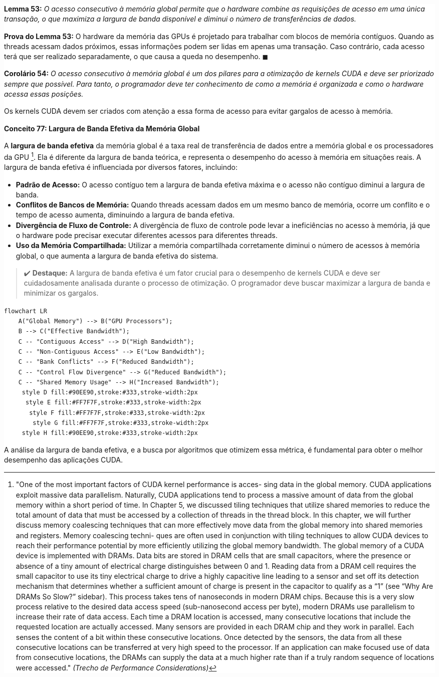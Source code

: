 **Lemma 53:** *O acesso consecutivo à memória global permite que o hardware combine as requisições de acesso em uma única transação, o que maximiza a largura de banda disponível e diminui o número de transferências de dados.*

**Prova do Lemma 53:** O hardware da memória das GPUs é projetado para trabalhar com blocos de memória contíguos. Quando as threads acessam dados próximos, essas informações podem ser lidas em apenas uma transação. Caso contrário, cada acesso terá que ser realizado separadamente, o que causa a queda no desempenho. $\blacksquare$

**Corolário 54:** *O acesso consecutivo à memória global é um dos pilares para a otimização de kernels CUDA e deve ser priorizado sempre que possível. Para tanto, o programador deve ter conhecimento de como a memória é organizada e como o hardware acessa essas posições.*

Os kernels CUDA devem ser criados com atenção a essa forma de acesso para evitar gargalos de acesso à memória.

**Conceito 77: Largura de Banda Efetiva da Memória Global**

A **largura de banda efetiva** da memória global é a taxa real de transferência de dados entre a memória global e os processadores da GPU [^10]. Ela é diferente da largura de banda teórica, e representa o desempenho do acesso à memória em situações reais. A largura de banda efetiva é influenciada por diversos fatores, incluindo:

*   **Padrão de Acesso:** O acesso contíguo tem a largura de banda efetiva máxima e o acesso não contíguo diminui a largura de banda.
*   **Conflitos de Bancos de Memória:** Quando threads acessam dados em um mesmo banco de memória, ocorre um conflito e o tempo de acesso aumenta, diminuindo a largura de banda efetiva.
*   **Divergência de Fluxo de Controle:** A divergência de fluxo de controle pode levar a ineficiências no acesso à memória, já que o hardware pode precisar executar diferentes acessos para diferentes threads.
*   **Uso da Memória Compartilhada:** Utilizar a memória compartilhada corretamente diminui o número de acessos à memória global, o que aumenta a largura de banda efetiva do sistema.

> ✔️ **Destaque:** A largura de banda efetiva é um fator crucial para o desempenho de kernels CUDA e deve ser cuidadosamente analisada durante o processo de otimização. O programador deve buscar maximizar a largura de banda e minimizar os gargalos.

```mermaid
flowchart LR
    A("Global Memory") --> B("GPU Processors");
    B --> C("Effective Bandwidth");
    C -- "Contiguous Access" --> D("High Bandwidth");
    C -- "Non-Contiguous Access" --> E("Low Bandwidth");
    C -- "Bank Conflicts" --> F("Reduced Bandwidth");
    C -- "Control Flow Divergence" --> G("Reduced Bandwidth");
    C -- "Shared Memory Usage" --> H("Increased Bandwidth");
     style D fill:#90EE90,stroke:#333,stroke-width:2px
      style E fill:#FF7F7F,stroke:#333,stroke-width:2px
       style F fill:#FF7F7F,stroke:#333,stroke-width:2px
        style G fill:#FF7F7F,stroke:#333,stroke-width:2px
     style H fill:#90EE90,stroke:#333,stroke-width:2px
```

A análise da largura de banda efetiva, e a busca por algoritmos que otimizem essa métrica, é fundamental para obter o melhor desempenho das aplicações CUDA.


[^1]: "The execution speed of a CUDA kernel can vary greatly depending on the resource constraints of the device being used. In this chapter, we will discuss the major types of resource constraints in a CUDA device and how they can affect the kernel execution performance in this device. To achieve his or her goals, a programmer often has to find ways to achieve a required level of performance that is higher than that of an initial version of the application. In different applications, different constraints may dom- inate and become the limiting factors. One can improve the performance of an application on a particular CUDA device, sometimes dramatically, by trading one resource usage for another. This strategy works well if the resource constraint alleviated was actually the dominating constraint before the strategy was applied, and the one exacerbated does not have negative effects on parallel execution. Without such understanding, perfor-mance tuning would be guess work; plausible strategies may or may not lead to performance enhancements. Beyond insights into these resource constraints, this chapter further offers principles and case studies designed to cultivate intuition about the type of algorithm patterns that can result in high-performance execution. It is also establishes idioms and ideas that" *(Trecho de Performance Considerations)*
[^10]: "One of the most important factors of CUDA kernel performance is acces- sing data in the global memory. CUDA applications exploit massive data parallelism. Naturally, CUDA applications tend to process a massive amount of data from the global memory within a short period of time. In Chapter 5, we discussed tiling techniques that utilize shared memories to reduce the total amount of data that must be accessed by a collection of threads in the thread block. In this chapter, we will further discuss memory coalescing techniques that can more effectively move data from the global memory into shared memories and registers. Memory coalescing techni- ques are often used in conjunction with tiling techniques to allow CUDA devices to reach their performance potential by more efficiently utilizing the global memory bandwidth. The global memory of a CUDA device is implemented with DRAMs. Data bits are stored in DRAM cells that are small capacitors, where the presence or absence of a tiny amount of electrical charge distinguishes between 0 and 1. Reading data from a DRAM cell requires the small capacitor to use its tiny electrical charge to drive a highly capacitive line leading to a sensor and set off its detection mechanism that determines whether a sufficient amount of charge is present in the capacitor to qualify as a “1” (see “Why Are DRAMs So Slow?” sidebar). This process takes tens of nanoseconds in modern DRAM chips. Because this is a very slow process relative to the desired data access speed (sub-nanosecond access per byte), modern DRAMs use parallelism to increase their rate of data access. Each time a DRAM location is accessed, many consecutive locations that include the requested location are actually accessed. Many sensors are provided in each DRAM chip and they work in parallel. Each senses the content of a bit within these consecutive locations. Once detected by the sensors, the data from all these consecutive locations can be transferred at very high speed to the processor. If an application can make focused use of data from consecutive locations, the DRAMs can supply the data at a much higher rate than if a truly random sequence of locations were accessed." *(Trecho de Performance Considerations)*
[^12]: "Within a given iteration of the k loop, the k*Width value is the same across all threads. Recall that Col = blockIdx.x*blockDim.x + threadIdx. x. Since the value of blockIndx.x and blockDim.x are of the same value for all threads in the same block, the only part of k*Width + Col that varies across a thread block is threadIdx.x. For example, in Figure 6.8, assume that we are using 4 × 4 blocks and that the warp size is 4. That is, for this toy example, we are using only one block to calculate the entire P matrix. The values of Width, blockDim.x, and blockIdx.x are 4, 4, and 0, respec- tively, for all threads in the block. In iteration 0, the k value is 0. The index used by each thread for accessing d_N is d_N[k*Width + Col]=d_N[k*Width + blockIdx.x*blockDim.x + threadIdx.x] = d_N[0*4 + 0*4 + threadidx.x] = d_N[threadIdx.x] That is, the index for accessing d_N is simply the value of threadIdx.x. The d_N elements accessed by To, T1, T2, and T3 are d_N[0], d_N[1], d_N[2], and d_N[3], respectively. This is illustrated with the “Load iteration 0" box of Figure 6.8. These elements are in consecutive locations in the global memory. The hardware detects that these accesses are made by threads in a warp and to consecutive locations in the global memory. It coa- lesces these accesses into a consolidated access. This allows the DRAMs to supply data at a high rate." *(Trecho de Performance Considerations)*